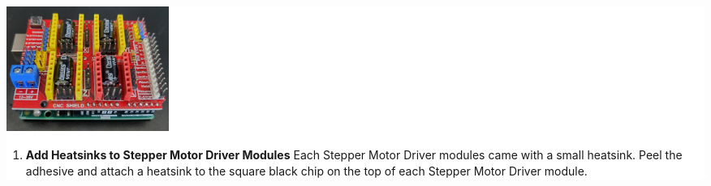 <IMG ALT="Installing the touchscreen" SRC="./media/control-unit/cu_shield.png" WIDTH="200" />

1. **Add Heatsinks to Stepper Motor Driver Modules** Each Stepper Motor Driver modules came with a small heatsink. Peel the adhesive and attach a heatsink to the square black chip on the top of each Stepper Motor Driver module.